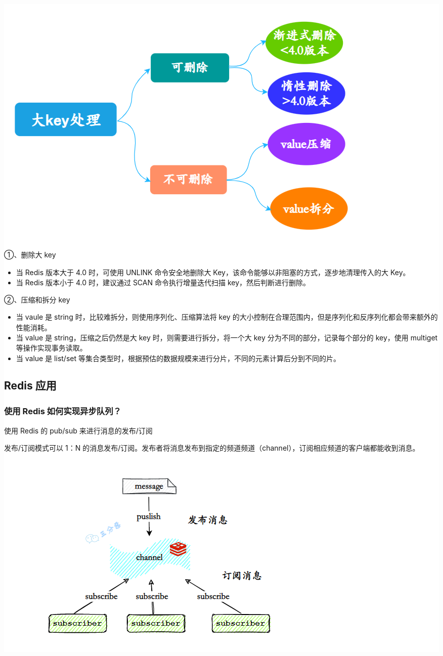 ![](static/O7X3bjOvSoVtMzxvIe5cxg59nhg.png)

①、删除大 key

- 当 Redis 版本大于 4.0 时，可使用 UNLINK 命令安全地删除大 Key，该命令能够以非阻塞的方式，逐步地清理传入的大 Key。
- 当 Redis 版本小于 4.0 时，建议通过 SCAN 命令执行增量迭代扫描 key，然后判断进行删除。

②、压缩和拆分 key

- 当 vaule 是 string 时，比较难拆分，则使用序列化、压缩算法将 key 的大小控制在合理范围内，但是序列化和反序列化都会带来额外的性能消耗。
- 当 value 是 string，压缩之后仍然是大 key 时，则需要进行拆分，将一个大 key 分为不同的部分，记录每个部分的 key，使用 multiget 等操作实现事务读取。
- 当 value 是 list/set 等集合类型时，根据预估的数据规模来进行分片，不同的元素计算后分到不同的片。

## Redis 应用

### 使用 Redis 如何实现异步队列？

使用 Redis 的 pub/sub 来进行消息的发布/订阅

发布/订阅模式可以 1：N 的消息发布/订阅。发布者将消息发布到指定的频道频道（channel），订阅相应频道的客户端都能收到消息。

![](static/Fb4Kb4kbeow7dQxB8rBcWg8xnwh.png)

